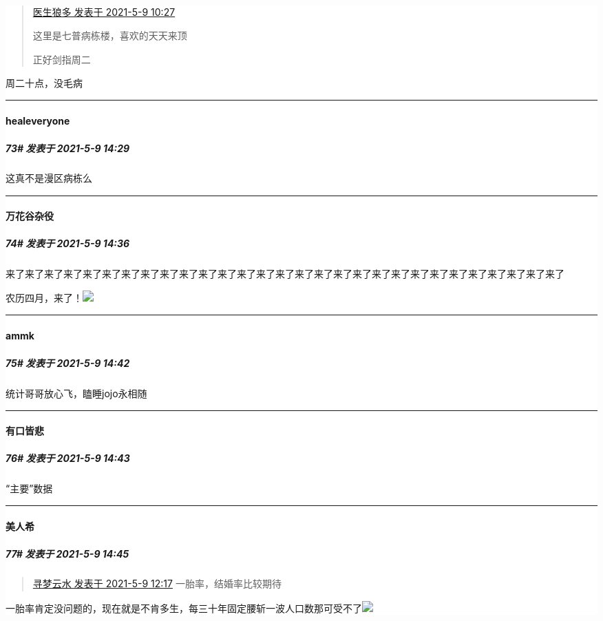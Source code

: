 
<blockquote><a href="httphttps://bbs.saraba1st.com/2b/forum.php?mod=redirect&amp;goto=findpost&amp;pid=51188060&amp;ptid=2003082" target="_blank">医生狼多 发表于 2021-5-9 10:27</a>

这里是七普病栋楼，喜欢的天天来顶

正好剑指周二</blockquote>
周二十点，没毛病


*****

####  healeveryone  
##### 73#       发表于 2021-5-9 14:29


这真不是漫区病栋么


*****

####  万花谷杂役  
##### 74#       发表于 2021-5-9 14:36


来了来了来了来了来了来了来了来了来了来了来了来了来了来了来了来了来了来了来了来了来了来了来了来了来了来了来了来了来了

农历四月，来了！<img src="https://static.saraba1st.com/image/smiley/face2017/067.png" referrerpolicy="no-referrer">


*****

####  ammk  
##### 75#       发表于 2021-5-9 14:42


统计哥哥放心飞，瞌睡jojo永相随


*****

####  有口皆悲  
##### 76#       发表于 2021-5-9 14:43


“主要”数据


*****

####  美人希  
##### 77#       发表于 2021-5-9 14:45


<blockquote><a href="httphttps://bbs.saraba1st.com/2b/forum.php?mod=redirect&amp;goto=findpost&amp;pid=51188984&amp;ptid=2003082" target="_blank">寻梦云水 发表于 2021-5-9 12:17</a>
一胎率，结婚率比较期待</blockquote>
一胎率肯定没问题的，现在就是不肯多生，每三十年固定腰斩一波人口数那可受不了<img src="https://static.saraba1st.com/image/smiley/face2017/037.png" referrerpolicy="no-referrer">
